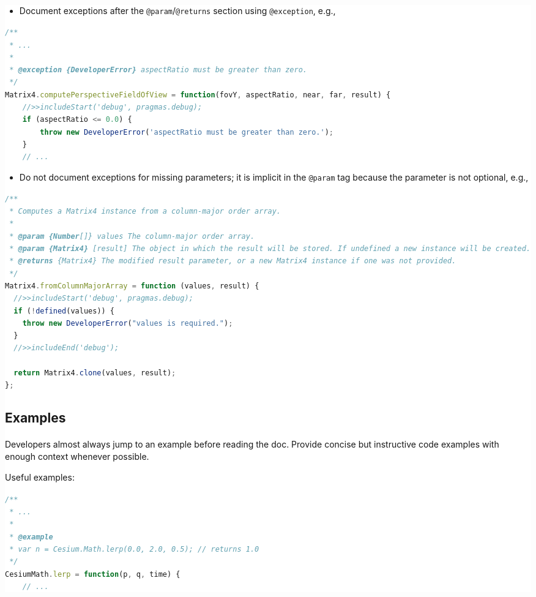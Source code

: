 - Document exceptions after the `@param`/`@returns` section using `@exception`, e.g.,

```javascript
/**
 * ...
 *
 * @exception {DeveloperError} aspectRatio must be greater than zero.
 */
Matrix4.computePerspectiveFieldOfView = function(fovY, aspectRatio, near, far, result) {
    //>>includeStart('debug', pragmas.debug);
    if (aspectRatio <= 0.0) {
        throw new DeveloperError('aspectRatio must be greater than zero.');
    }
    // ...
```

- Do not document exceptions for missing parameters; it is implicit in the `@param` tag because the parameter is not optional, e.g.,

```javascript
/**
 * Computes a Matrix4 instance from a column-major order array.
 *
 * @param {Number[]} values The column-major order array.
 * @param {Matrix4} [result] The object in which the result will be stored. If undefined a new instance will be created.
 * @returns {Matrix4} The modified result parameter, or a new Matrix4 instance if one was not provided.
 */
Matrix4.fromColumnMajorArray = function (values, result) {
  //>>includeStart('debug', pragmas.debug);
  if (!defined(values)) {
    throw new DeveloperError("values is required.");
  }
  //>>includeEnd('debug');

  return Matrix4.clone(values, result);
};
```

## Examples

Developers almost always jump to an example before reading the doc. Provide concise but instructive code examples with enough context whenever possible.

Useful examples:

```javascript
/**
 * ...
 *
 * @example
 * var n = Cesium.Math.lerp(0.0, 2.0, 0.5); // returns 1.0
 */
CesiumMath.lerp = function(p, q, time) {
    // ...
```
